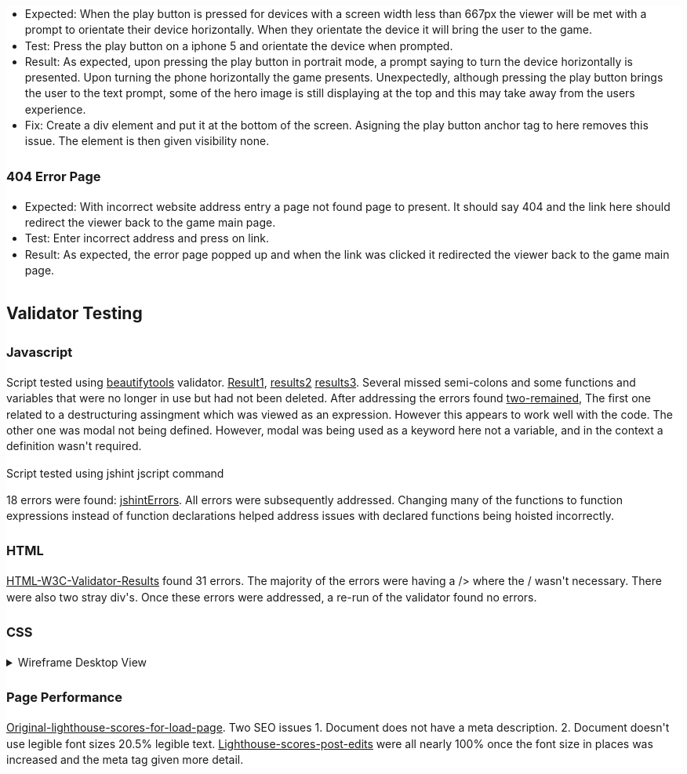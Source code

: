 - Expected: When the play button is pressed for devices with a screen width less than 667px the viewer will be met with a 
prompt to orientate their device horizontally. When they orientate the device it will bring the user to the game.
- Test: Press the play button on a iphone 5 and orientate the device when prompted.
- Result: As expected, upon pressing the play button in portrait mode, a prompt saying to turn the device horizontally is presented. Upon turning the phone horizontally the game presents. Unexpectedly, although pressing the play button brings the user to the text prompt, some of the hero image is still displaying at the top and this may take away from the users experience. 
- Fix: Create a div element and put it at the bottom of the screen. Asigning the play button anchor tag to here removes this issue. The element is then given visibility none. 

### 404 Error Page

- Expected: With incorrect website address entry a page not found page to present. It should say 404 and the link here should redirect the viewer back to the game main page.
- Test: Enter incorrect address and press on link.
- Result: As expected, the error page popped up and when the link was clicked it redirected the viewer back to the game main page. 
          
## Validator Testing

### Javascript

Script tested using [beautifytools](https://beautifytools.com/javascript-validator.php) validator. [Result1](./assets/images/readme-images/js-errors1.png), [results2](./assets/images/readme-images/js-errors2.png,) [results3](./assets/images/readme-images/js-errors3.png). Several missed semi-colons and some functions and variables that were no longer in use but had not been deleted. After addressing the errors found [two-remained](./assets/images/readme-images/remaining-errors.png), The first one related to a destructuring assingment which was viewed as an expression. However this appears to work well with the code. The other one was modal not being defined. However, modal was being used as a keyword here not a variable, and in the context a definition wasn't required. 

Script tested using jshint jscript command

18 errors were found: [jshintErrors](./jshint%20%20js%20review%20220923.pdf). All errors were subsequently addressed. Changing many of the functions to function expressions instead of function declarations helped address issues with declared functions being hoisted incorrectly. 

### HTML

[HTML-W3C-Validator-Results](./HTML-W3C-Initial-Validator-Results.pdf) found 31 errors. The majority of the errors were having a /> where the / wasn't necessary. There were also two stray div's. Once these errors were addressed, a re-run of the validator found no errors. 

### CSS

<details><summary>Wireframe Desktop View</summary></details>

### Page Performance

[Original-lighthouse-scores-for-load-page](./assets/images/readme-images/Original-lighthouse-loadpage.png). Two SEO issues 1. Document does not have a meta description. 2. Document doesn't use legible font sizes 20.5% legible text. [Lighthouse-scores-post-edits](./assets/images/readme-images/lighthouse-score-post-edits.png) were all nearly 100% once the font size in places was increased and the meta tag given more detail.
